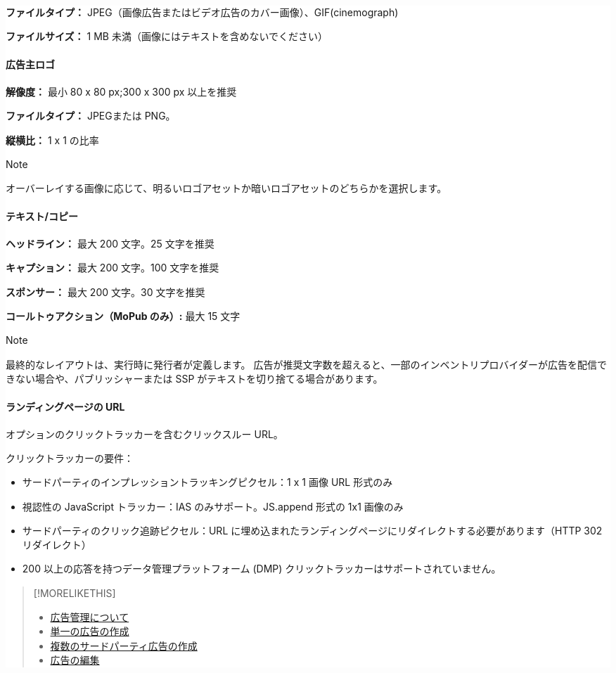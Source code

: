 **ファイルタイプ：** JPEG（画像広告またはビデオ広告のカバー画像）、GIF(cinemograph)

**ファイルサイズ：** 1 MB 未満（画像にはテキストを含めないでください）

#### 広告主ロゴ

**解像度：** 最小 80 x 80 px;300 x 300 px 以上を推奨

**ファイルタイプ：** JPEGまたは PNG。

**縦横比：**  1 x 1 の比率

>[!NOTE]
>
>オーバーレイする画像に応じて、明るいロゴアセットか暗いロゴアセットのどちらかを選択します。

#### テキスト/コピー

**ヘッドライン：** 最大 200 文字。25 文字を推奨

**キャプション：** 最大 200 文字。100 文字を推奨

**スポンサー：** 最大 200 文字。30 文字を推奨

**コールトゥアクション（MoPub のみ）:** 最大 15 文字

>[!NOTE]
>
>最終的なレイアウトは、実行時に発行者が定義します。 広告が推奨文字数を超えると、一部のインベントリプロバイダーが広告を配信できない場合や、パブリッシャーまたは SSP がテキストを切り捨てる場合があります。

#### ランディングページの URL

オプションのクリックトラッカーを含むクリックスルー URL。

クリックトラッカーの要件：

* サードパーティのインプレッショントラッキングピクセル：1 x 1 画像 URL 形式のみ

* 視認性の JavaScript トラッカー：IAS のみサポート。JS.append 形式の 1x1 画像のみ

* サードパーティのクリック追跡ピクセル：URL に埋め込まれたランディングページにリダイレクトする必要があります（HTTP 302 リダイレクト）

* 200 以上の応答を持つデータ管理プラットフォーム (DMP) クリックトラッカーはサポートされていません。

>[!MORELIKETHIS]
>
>* [広告管理について](ad-about.md)
>* [単一の広告の作成](ad-create.md)
>* [複数のサードパーティ広告の作成](ad-create-multiple.md)
>* [広告の編集](ad-edit.md)

